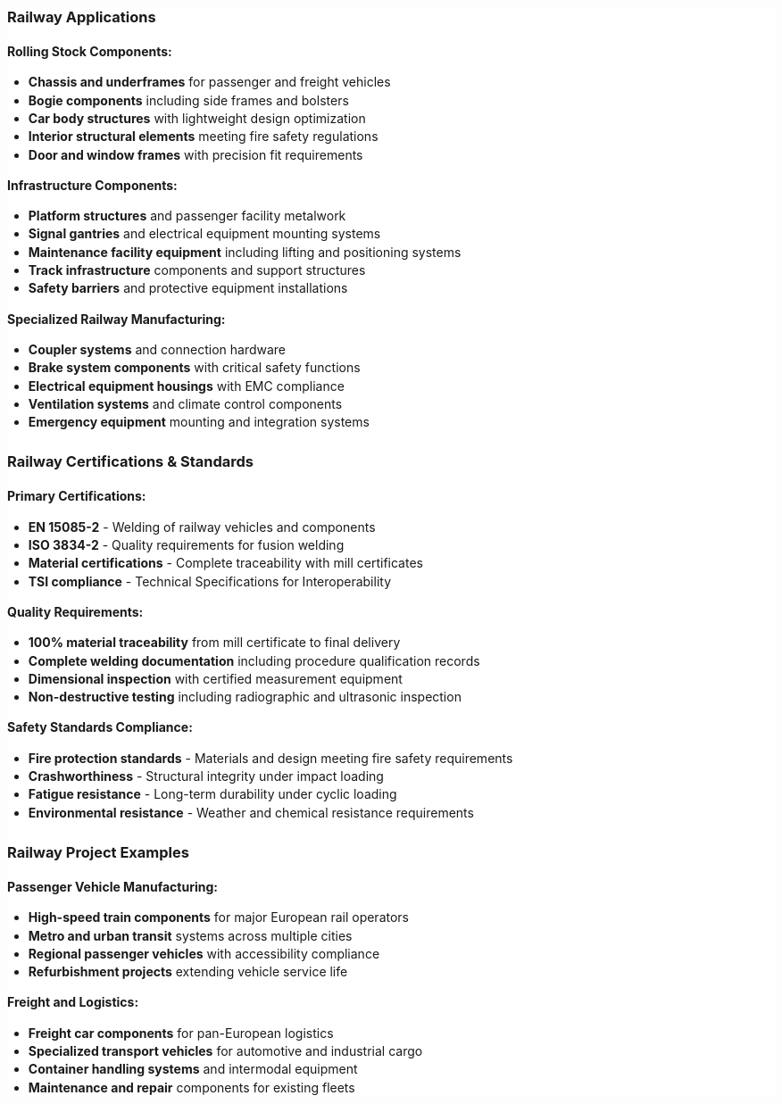 ### Railway Applications
**Rolling Stock Components:**
- **Chassis and underframes** for passenger and freight vehicles
- **Bogie components** including side frames and bolsters
- **Car body structures** with lightweight design optimization
- **Interior structural elements** meeting fire safety regulations
- **Door and window frames** with precision fit requirements

**Infrastructure Components:**
- **Platform structures** and passenger facility metalwork
- **Signal gantries** and electrical equipment mounting systems
- **Maintenance facility equipment** including lifting and positioning systems
- **Track infrastructure** components and support structures
- **Safety barriers** and protective equipment installations

**Specialized Railway Manufacturing:**
- **Coupler systems** and connection hardware
- **Brake system components** with critical safety functions
- **Electrical equipment housings** with EMC compliance
- **Ventilation systems** and climate control components
- **Emergency equipment** mounting and integration systems

### Railway Certifications & Standards
**Primary Certifications:**
- **EN 15085-2** - Welding of railway vehicles and components
- **ISO 3834-2** - Quality requirements for fusion welding
- **Material certifications** - Complete traceability with mill certificates
- **TSI compliance** - Technical Specifications for Interoperability

**Quality Requirements:**
- **100% material traceability** from mill certificate to final delivery
- **Complete welding documentation** including procedure qualification records
- **Dimensional inspection** with certified measurement equipment
- **Non-destructive testing** including radiographic and ultrasonic inspection

**Safety Standards Compliance:**
- **Fire protection standards** - Materials and design meeting fire safety requirements
- **Crashworthiness** - Structural integrity under impact loading
- **Fatigue resistance** - Long-term durability under cyclic loading
- **Environmental resistance** - Weather and chemical resistance requirements

### Railway Project Examples
**Passenger Vehicle Manufacturing:**
- **High-speed train components** for major European rail operators
- **Metro and urban transit** systems across multiple cities
- **Regional passenger vehicles** with accessibility compliance
- **Refurbishment projects** extending vehicle service life

**Freight and Logistics:**
- **Freight car components** for pan-European logistics
- **Specialized transport vehicles** for automotive and industrial cargo
- **Container handling systems** and intermodal equipment
- **Maintenance and repair** components for existing fleets
